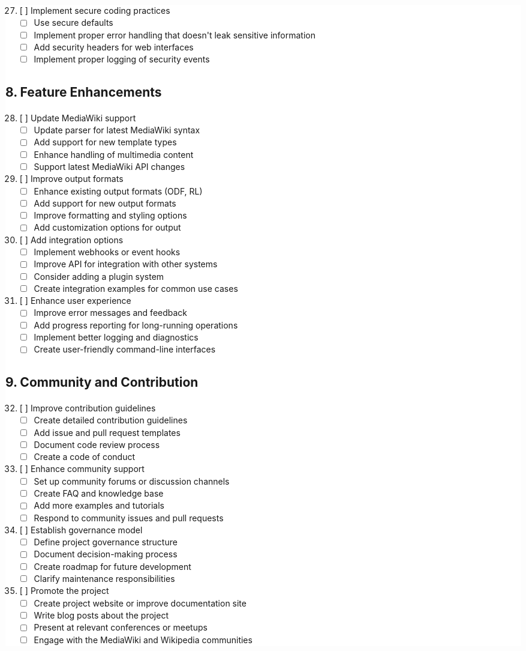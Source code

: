 27. [ ] Implement secure coding practices
    - [ ] Use secure defaults
    - [ ] Implement proper error handling that doesn't leak sensitive information
    - [ ] Add security headers for web interfaces
    - [ ] Implement proper logging of security events

## 8. Feature Enhancements

28. [ ] Update MediaWiki support
    - [ ] Update parser for latest MediaWiki syntax
    - [ ] Add support for new template types
    - [ ] Enhance handling of multimedia content
    - [ ] Support latest MediaWiki API changes

29. [ ] Improve output formats
    - [ ] Enhance existing output formats (ODF, RL)
    - [ ] Add support for new output formats
    - [ ] Improve formatting and styling options
    - [ ] Add customization options for output

30. [ ] Add integration options
    - [ ] Implement webhooks or event hooks
    - [ ] Improve API for integration with other systems
    - [ ] Consider adding a plugin system
    - [ ] Create integration examples for common use cases

31. [ ] Enhance user experience
    - [ ] Improve error messages and feedback
    - [ ] Add progress reporting for long-running operations
    - [ ] Implement better logging and diagnostics
    - [ ] Create user-friendly command-line interfaces

## 9. Community and Contribution

32. [ ] Improve contribution guidelines
    - [ ] Create detailed contribution guidelines
    - [ ] Add issue and pull request templates
    - [ ] Document code review process
    - [ ] Create a code of conduct

33. [ ] Enhance community support
    - [ ] Set up community forums or discussion channels
    - [ ] Create FAQ and knowledge base
    - [ ] Add more examples and tutorials
    - [ ] Respond to community issues and pull requests

34. [ ] Establish governance model
    - [ ] Define project governance structure
    - [ ] Document decision-making process
    - [ ] Create roadmap for future development
    - [ ] Clarify maintenance responsibilities

35. [ ] Promote the project
    - [ ] Create project website or improve documentation site
    - [ ] Write blog posts about the project
    - [ ] Present at relevant conferences or meetups
    - [ ] Engage with the MediaWiki and Wikipedia communities
